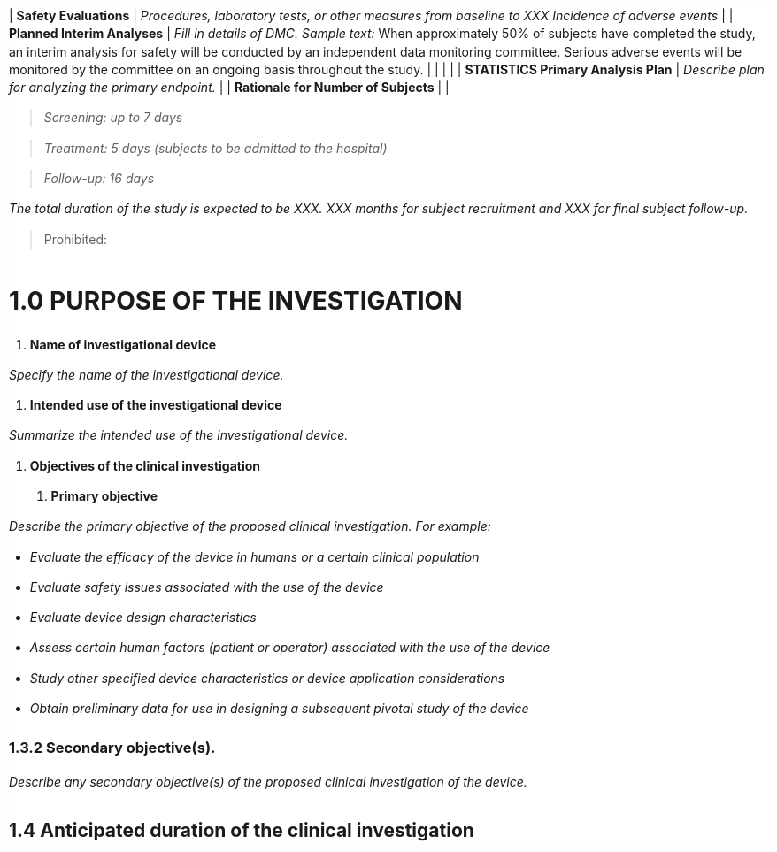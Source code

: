 | **Safety Evaluations**                                  | *Procedures, laboratory tests, or other measures from baseline to XXX Incidence of adverse events*                                                                                                                                                                                                    |
| **Planned Interim Analyses**                            | *Fill in details of DMC. Sample text:* When approximately 50% of subjects have completed the study, an interim analysis for safety will be conducted by an independent data monitoring committee. Serious adverse events will be monitored by the committee on an ongoing basis throughout the study. |
|                                                         |                                                                                                                                                                                                                                                                                                       |
| **STATISTICS Primary Analysis Plan**                    | *Describe plan for analyzing the primary endpoint.*                                                                                                                                                                                                                                                   |
| **Rationale for Number of Subjects**                    |                                                                                                                                                                                                                                                                                                       |

>   *Screening: up to 7 days*

>   *Treatment: 5 days (subjects to be admitted to the hospital)*

>   *Follow-up: 16 days*

*The total duration of the study is expected to be XXX. XXX months for subject
recruitment and XXX for final subject follow-up.*

>   Prohibited:

1.0 PURPOSE OF THE INVESTIGATION
================================

1.  **Name of investigational device**

*Specify the name of the investigational device.*

1.  **Intended use of the investigational device**

*Summarize the intended use of the investigational device.*

1.  **Objectives of the clinical investigation**

    1.  **Primary objective**

*Describe the primary objective of the proposed clinical investigation. For
example:*

-   *Evaluate the efficacy of the device in humans or a certain clinical
    population*

-   *Evaluate safety issues associated with the use of the device*

-   *Evaluate device design characteristics*

-   *Assess certain human factors (patient or operator) associated with the use
    of the device*

-   *Study other specified device characteristics or device application
    considerations*

-   *Obtain preliminary data for use in designing a subsequent pivotal study of
    the device*

### 1.3.2 Secondary objective(s).

*Describe any secondary objective(s) of the proposed clinical investigation of
the device.*

1.4 Anticipated duration of the clinical investigation
------------------------------------------------------

